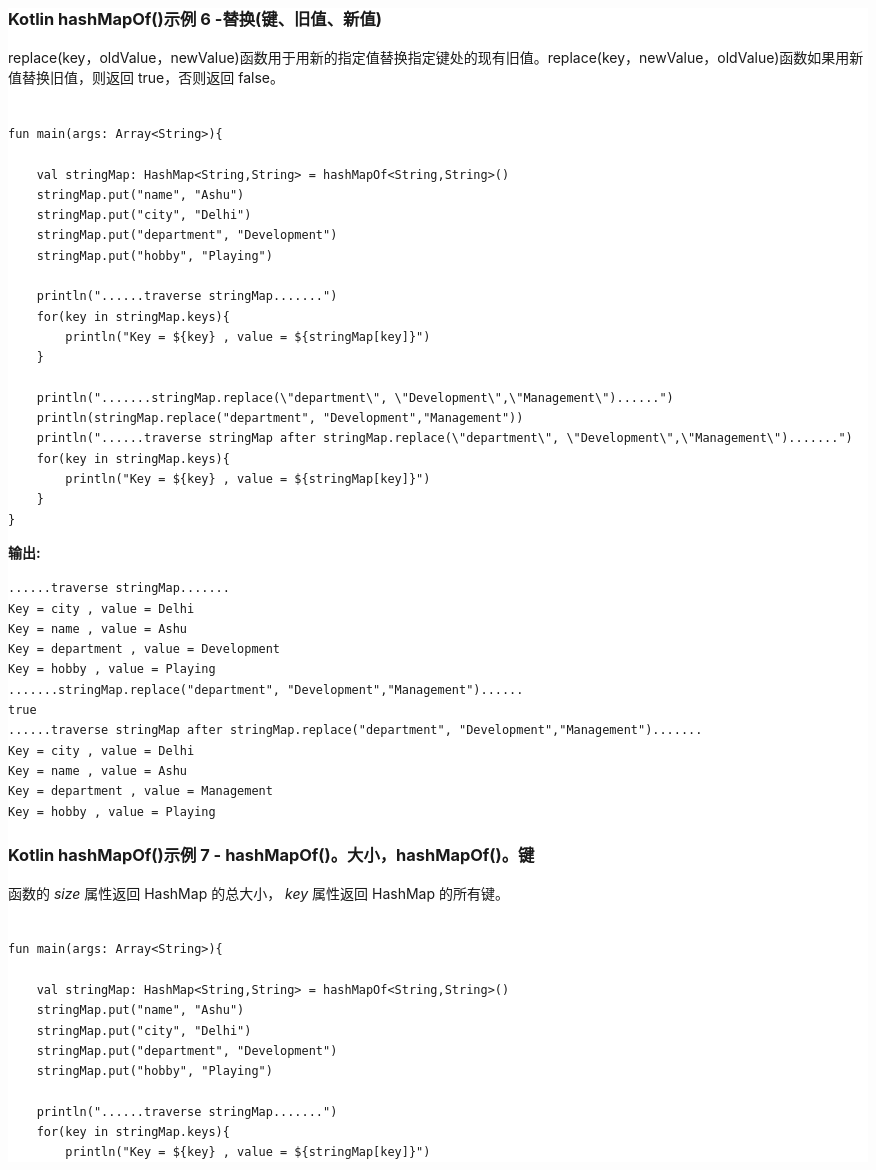 ### Kotlin hashMapOf()示例 6 -替换(键、旧值、新值)

replace(key，oldValue，newValue)函数用于用新的指定值替换指定键处的现有旧值。replace(key，newValue，oldValue)函数如果用新值替换旧值，则返回 true，否则返回 false。

```

fun main(args: Array<String>){

    val stringMap: HashMap<String,String> = hashMapOf<String,String>()
    stringMap.put("name", "Ashu")
    stringMap.put("city", "Delhi")
    stringMap.put("department", "Development")
    stringMap.put("hobby", "Playing")

    println("......traverse stringMap.......")
    for(key in stringMap.keys){
        println("Key = ${key} , value = ${stringMap[key]}")
    }

    println(".......stringMap.replace(\"department\", \"Development\",\"Management\")......")
    println(stringMap.replace("department", "Development","Management"))
    println("......traverse stringMap after stringMap.replace(\"department\", \"Development\",\"Management\").......")
    for(key in stringMap.keys){
        println("Key = ${key} , value = ${stringMap[key]}")
    }
}

```

**输出:**

```
......traverse stringMap.......
Key = city , value = Delhi
Key = name , value = Ashu
Key = department , value = Development
Key = hobby , value = Playing
.......stringMap.replace("department", "Development","Management")......
true
......traverse stringMap after stringMap.replace("department", "Development","Management").......
Key = city , value = Delhi
Key = name , value = Ashu
Key = department , value = Management
Key = hobby , value = Playing

```

### Kotlin hashMapOf()示例 7 - hashMapOf()。大小，hashMapOf()。键

函数的 *size* 属性返回 HashMap 的总大小， *key* 属性返回 HashMap 的所有键。

```

fun main(args: Array<String>){

    val stringMap: HashMap<String,String> = hashMapOf<String,String>()
    stringMap.put("name", "Ashu")
    stringMap.put("city", "Delhi")
    stringMap.put("department", "Development")
    stringMap.put("hobby", "Playing")

    println("......traverse stringMap.......")
    for(key in stringMap.keys){
        println("Key = ${key} , value = ${stringMap[key]}")
```